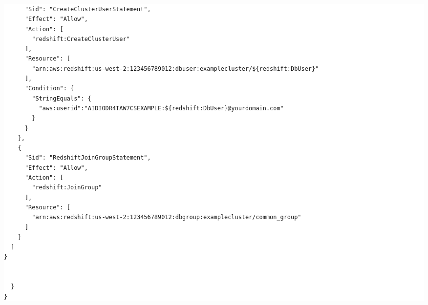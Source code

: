 ```
      "Sid": "CreateClusterUserStatement",
      "Effect": "Allow",
      "Action": [
        "redshift:CreateClusterUser"
      ],
      "Resource": [
        "arn:aws:redshift:us-west-2:123456789012:dbuser:examplecluster/${redshift:DbUser}"
      ],
      "Condition": {
        "StringEquals": {
          "aws:userid":"AIDIODR4TAW7CSEXAMPLE:${redshift:DbUser}@yourdomain.com"
        }
      }
    },
    {
      "Sid": "RedshiftJoinGroupStatement",
      "Effect": "Allow",
      "Action": [
        "redshift:JoinGroup"
      ],
      "Resource": [
        "arn:aws:redshift:us-west-2:123456789012:dbgroup:examplecluster/common_group"
      ]
    }
  ]
}
          
 
  }
}
```
